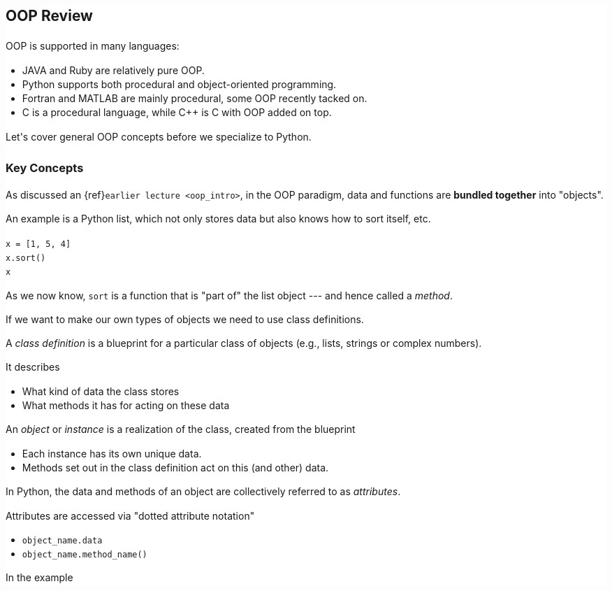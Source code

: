 ## OOP Review

OOP is supported in many languages:

-   JAVA and Ruby are relatively pure OOP.
-   Python supports both procedural and object-oriented programming.
-   Fortran and MATLAB are mainly procedural, some OOP recently tacked
    on.
-   C is a procedural language, while C++ is C with OOP added on top.

Let\'s cover general OOP concepts before we specialize to Python.

### Key Concepts

As discussed an {ref}`earlier lecture <oop_intro>`, in the OOP paradigm, data and functions are **bundled
together** into \"objects\".

An example is a Python list, which not only stores data but also knows
how to sort itself, etc.

```{code-cell} ipython3
x = [1, 5, 4]
x.sort()
x
```

As we now know, `sort` is a function that is \"part of\" the list object
--- and hence called a *method*.

If we want to make our own types of objects we need to use class
definitions.

A *class definition* is a blueprint for a particular class of objects
(e.g., lists, strings or complex numbers).

It describes

-   What kind of data the class stores
-   What methods it has for acting on these data

An *object* or *instance* is a realization of the class, created from
the blueprint

-   Each instance has its own unique data.
-   Methods set out in the class definition act on this (and other)
    data.

In Python, the data and methods of an object are collectively referred
to as *attributes*.

Attributes are accessed via \"dotted attribute notation\"

-   `object_name.data`
-   `object_name.method_name()`

In the example
